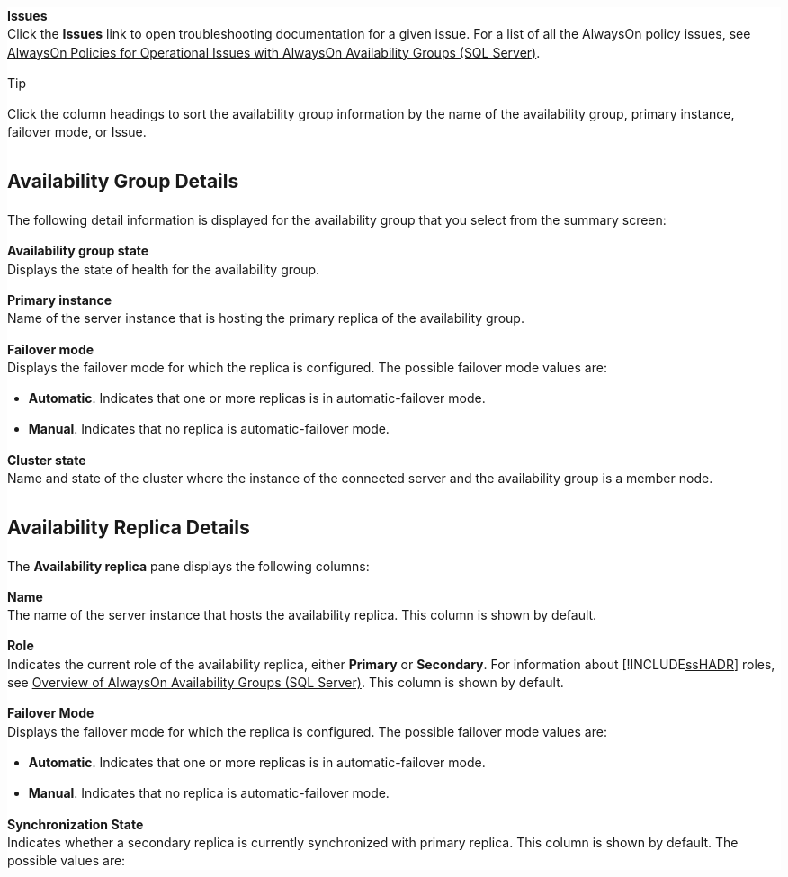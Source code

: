  **Issues**  
 Click the **Issues** link to open troubleshooting documentation for a given issue. For a list of all the AlwaysOn policy issues, see [AlwaysOn Policies for Operational Issues with AlwaysOn Availability Groups (SQL Server)](always-on-policies-for-operational-issues-always-on-availability.md).  
  
> [!TIP]  
>  Click the column headings to sort the availability group information by the name of the availability group, primary instance, failover mode, or Issue.  
  
##  <a name="AvGroupDetails"></a> Availability Group Details  
 The following detail information is displayed for the availability group that you select from the summary screen:  
  
 **Availability group state**  
 Displays the state of health for the availability group.  
  
 **Primary instance**  
 Name of the server instance that is hosting the primary replica of the availability group.  
  
 **Failover mode**  
 Displays the failover mode for which the replica is configured. The possible failover mode values are:  
  
-   **Automatic**. Indicates that one or more replicas is in automatic-failover mode.  
  
-   **Manual**. Indicates that no replica is automatic-failover mode.  
  
 **Cluster state**  
 Name and state of the cluster where the instance of the connected server and the availability group is a member node.  
  
##  <a name="AvReplicaDetails"></a> Availability Replica Details  
 The **Availability replica** pane displays the following columns:  
  
 **Name**  
 The name of the server instance that hosts the availability replica. This column is shown by default.  
  
 **Role**  
 Indicates the current role of the availability replica, either **Primary** or **Secondary**. For information about [!INCLUDE[ssHADR](../../../includes/sshadr-md.md)] roles, see [Overview of AlwaysOn Availability Groups &#40;SQL Server&#41;](overview-of-always-on-availability-groups-sql-server.md). This column is shown by default.  
  
 **Failover Mode**  
 Displays the failover mode for which the replica is configured. The possible failover mode values are:  
  
-   **Automatic**. Indicates that one or more replicas is in automatic-failover mode.  
  
-   **Manual**. Indicates that no replica is automatic-failover mode.  
  
 **Synchronization State**  
 Indicates whether a secondary replica is currently synchronized with primary replica. This column is shown by default. The possible values are:  
  